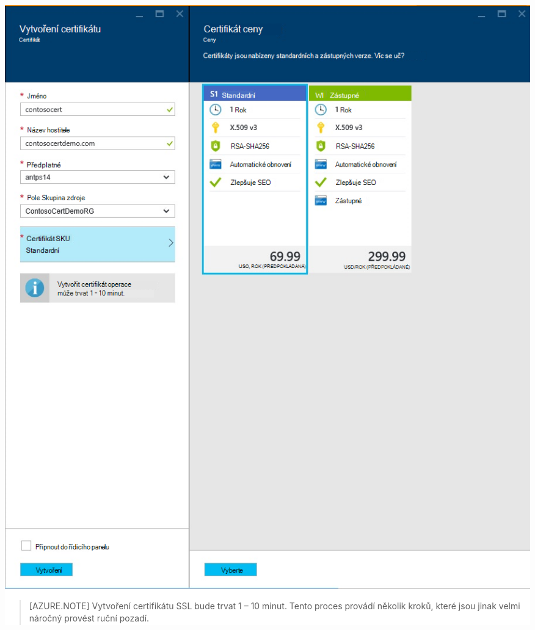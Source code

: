 ![Vložit obrázek certifikátu SKU](./media/app-service-web-purchase-ssl-web-site/SKU.jpg)

> [AZURE.NOTE]
> Vytvoření certifikátu SSL bude trvat 1 – 10 minut. Tento proces provádí několik kroků, které jsou jinak velmi náročný provést ruční pozadí.  
